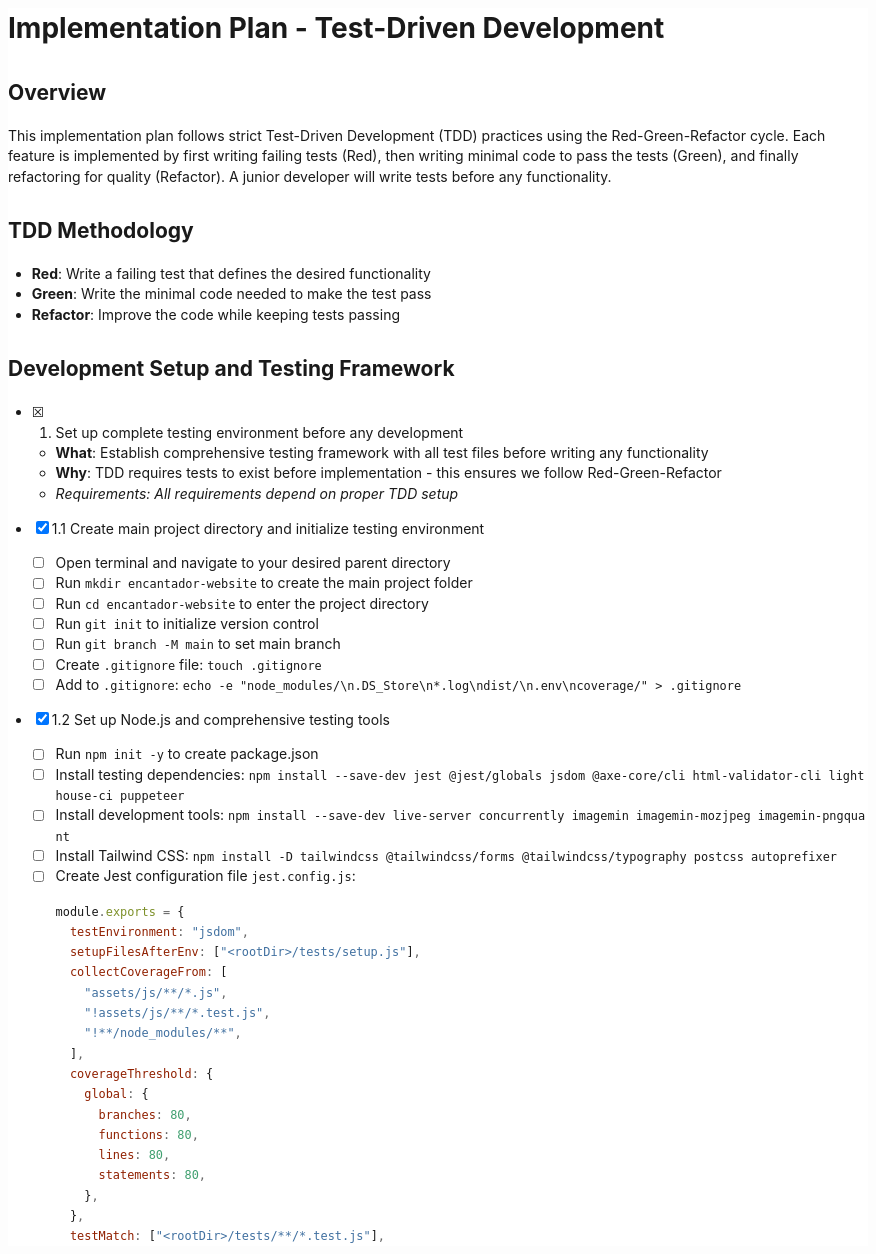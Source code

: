 # Implementation Plan - Test-Driven Development

## Overview

This implementation plan follows strict Test-Driven Development (TDD) practices using the Red-Green-Refactor cycle. Each feature is implemented by first writing failing tests (Red), then writing minimal code to pass the tests (Green), and finally refactoring for quality (Refactor). A junior developer will write tests before any functionality.

## TDD Methodology

- **Red**: Write a failing test that defines the desired functionality
- **Green**: Write the minimal code needed to make the test pass
- **Refactor**: Improve the code while keeping tests passing

## Development Setup and Testing Framework

- [x] 1. Set up complete testing environment before any development

  - **What**: Establish comprehensive testing framework with all test files before writing any functionality
  - **Why**: TDD requires tests to exist before implementation - this ensures we follow Red-Green-Refactor
  - _Requirements: All requirements depend on proper TDD setup_

- [x] 1.1 Create main project directory and initialize testing environment

  - [ ] Open terminal and navigate to your desired parent directory
  - [ ] Run `mkdir encantador-website` to create the main project folder
  - [ ] Run `cd encantador-website` to enter the project directory
  - [ ] Run `git init` to initialize version control
  - [ ] Run `git branch -M main` to set main branch
  - [ ] Create `.gitignore` file: `touch .gitignore`
  - [ ] Add to `.gitignore`: `echo -e "node_modules/\n.DS_Store\n*.log\ndist/\n.env\ncoverage/" > .gitignore`

- [x] 1.2 Set up Node.js and comprehensive testing tools

  - [ ] Run `npm init -y` to create package.json
  - [ ] Install testing dependencies: `npm install --save-dev jest @jest/globals jsdom @axe-core/cli html-validator-cli lighthouse-ci puppeteer`
  - [ ] Install development tools: `npm install --save-dev live-server concurrently imagemin imagemin-mozjpeg imagemin-pngquant`
  - [ ] Install Tailwind CSS: `npm install -D tailwindcss @tailwindcss/forms @tailwindcss/typography postcss autoprefixer`
  - [ ] Create Jest configuration file `jest.config.js`:
    ```javascript
    module.exports = {
      testEnvironment: "jsdom",
      setupFilesAfterEnv: ["<rootDir>/tests/setup.js"],
      collectCoverageFrom: [
        "assets/js/**/*.js",
        "!assets/js/**/*.test.js",
        "!**/node_modules/**",
      ],
      coverageThreshold: {
        global: {
          branches: 80,
          functions: 80,
          lines: 80,
          statements: 80,
        },
      },
      testMatch: ["<rootDir>/tests/**/*.test.js"],